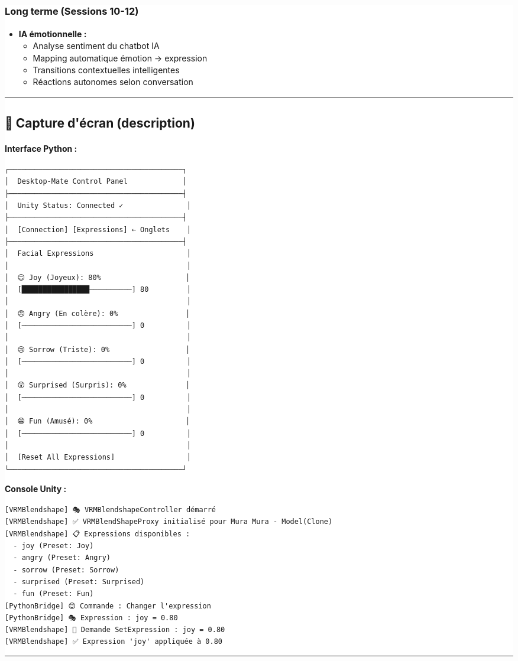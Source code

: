 ### Long terme (Sessions 10-12)

- **IA émotionnelle :**
  - Analyse sentiment du chatbot IA
  - Mapping automatique émotion → expression
  - Transitions contextuelles intelligentes
  - Réactions autonomes selon conversation

---

## 📸 Capture d'écran (description)

**Interface Python :**
```
┌─────────────────────────────────────────┐
│  Desktop-Mate Control Panel             │
├─────────────────────────────────────────┤
│  Unity Status: Connected ✓               │
├─────────────────────────────────────────┤
│  [Connection] [Expressions] ← Onglets    │
├─────────────────────────────────────────┤
│  Facial Expressions                      │
│                                          │
│  😊 Joy (Joyeux): 80%                    │
│  [████████████████──────────] 80         │
│                                          │
│  😠 Angry (En colère): 0%                │
│  [──────────────────────────] 0          │
│                                          │
│  😢 Sorrow (Triste): 0%                  │
│  [──────────────────────────] 0          │
│                                          │
│  😲 Surprised (Surpris): 0%              │
│  [──────────────────────────] 0          │
│                                          │
│  😄 Fun (Amusé): 0%                      │
│  [──────────────────────────] 0          │
│                                          │
│  [Reset All Expressions]                 │
└─────────────────────────────────────────┘
```

**Console Unity :**
```
[VRMBlendshape] 🎭 VRMBlendshapeController démarré
[VRMBlendshape] ✅ VRMBlendShapeProxy initialisé pour Mura Mura - Model(Clone)
[VRMBlendshape] 📋 Expressions disponibles :
  - joy (Preset: Joy)
  - angry (Preset: Angry)
  - sorrow (Preset: Sorrow)
  - surprised (Preset: Surprised)
  - fun (Preset: Fun)
[PythonBridge] 😊 Commande : Changer l'expression
[PythonBridge] 🎭 Expression : joy = 0.80
[VRMBlendshape] 📨 Demande SetExpression : joy = 0.80
[VRMBlendshape] ✅ Expression 'joy' appliquée à 0.80
```

---